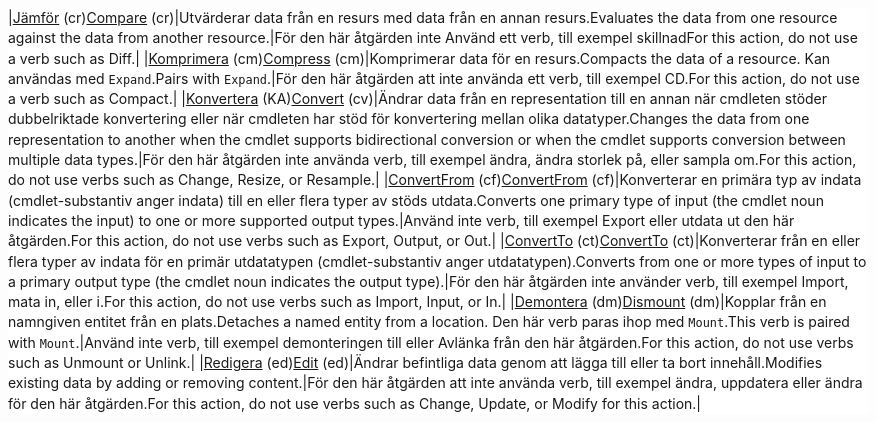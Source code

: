 |<span data-ttu-id="3c8d6-307">[Jämför](/dotnet/api/System.Management.Automation.VerbsData.Compare) (cr)</span><span class="sxs-lookup"><span data-stu-id="3c8d6-307">[Compare](/dotnet/api/System.Management.Automation.VerbsData.Compare) (cr)</span></span>|<span data-ttu-id="3c8d6-308">Utvärderar data från en resurs med data från en annan resurs.</span><span class="sxs-lookup"><span data-stu-id="3c8d6-308">Evaluates the data from one resource against the data from another resource.</span></span>|<span data-ttu-id="3c8d6-309">För den här åtgärden inte Använd ett verb, till exempel skillnad</span><span class="sxs-lookup"><span data-stu-id="3c8d6-309">For this action, do not use a verb such as Diff.</span></span>|
|<span data-ttu-id="3c8d6-310">[Komprimera](/dotnet/api/System.Management.Automation.VerbsData.Compress) (cm)</span><span class="sxs-lookup"><span data-stu-id="3c8d6-310">[Compress](/dotnet/api/System.Management.Automation.VerbsData.Compress) (cm)</span></span>|<span data-ttu-id="3c8d6-311">Komprimerar data för en resurs.</span><span class="sxs-lookup"><span data-stu-id="3c8d6-311">Compacts the data of a resource.</span></span> <span data-ttu-id="3c8d6-312">Kan användas med `Expand`.</span><span class="sxs-lookup"><span data-stu-id="3c8d6-312">Pairs with `Expand`.</span></span>|<span data-ttu-id="3c8d6-313">För den här åtgärden att inte använda ett verb, till exempel CD.</span><span class="sxs-lookup"><span data-stu-id="3c8d6-313">For this action, do not use a verb such as Compact.</span></span>|
|<span data-ttu-id="3c8d6-314">[Konvertera](/dotnet/api/System.Management.Automation.VerbsData.Convert) (KA)</span><span class="sxs-lookup"><span data-stu-id="3c8d6-314">[Convert](/dotnet/api/System.Management.Automation.VerbsData.Convert) (cv)</span></span>|<span data-ttu-id="3c8d6-315">Ändrar data från en representation till en annan när cmdleten stöder dubbelriktade konvertering eller när cmdleten har stöd för konvertering mellan olika datatyper.</span><span class="sxs-lookup"><span data-stu-id="3c8d6-315">Changes the data from one representation to another when the cmdlet supports bidirectional conversion or when the cmdlet supports conversion between multiple data types.</span></span>|<span data-ttu-id="3c8d6-316">För den här åtgärden inte använda verb, till exempel ändra, ändra storlek på, eller sampla om.</span><span class="sxs-lookup"><span data-stu-id="3c8d6-316">For this action, do not use verbs such as Change, Resize, or Resample.</span></span>|
|<span data-ttu-id="3c8d6-317">[ConvertFrom](/dotnet/api/System.Management.Automation.VerbsData.ConvertFrom) (cf)</span><span class="sxs-lookup"><span data-stu-id="3c8d6-317">[ConvertFrom](/dotnet/api/System.Management.Automation.VerbsData.ConvertFrom) (cf)</span></span>|<span data-ttu-id="3c8d6-318">Konverterar en primära typ av indata (cmdlet-substantiv anger indata) till en eller flera typer av stöds utdata.</span><span class="sxs-lookup"><span data-stu-id="3c8d6-318">Converts one primary type of input (the cmdlet noun indicates the input) to one or more supported output types.</span></span>|<span data-ttu-id="3c8d6-319">Använd inte verb, till exempel Export eller utdata ut den här åtgärden.</span><span class="sxs-lookup"><span data-stu-id="3c8d6-319">For this action, do not use verbs such as Export, Output, or Out.</span></span>|
|<span data-ttu-id="3c8d6-320">[ConvertTo](/dotnet/api/System.Management.Automation.VerbsData.ConvertTo) (ct)</span><span class="sxs-lookup"><span data-stu-id="3c8d6-320">[ConvertTo](/dotnet/api/System.Management.Automation.VerbsData.ConvertTo) (ct)</span></span>|<span data-ttu-id="3c8d6-321">Konverterar från en eller flera typer av indata för en primär utdatatypen (cmdlet-substantiv anger utdatatypen).</span><span class="sxs-lookup"><span data-stu-id="3c8d6-321">Converts from one or more types of input to a primary output type (the cmdlet noun indicates the output type).</span></span>|<span data-ttu-id="3c8d6-322">För den här åtgärden inte använder verb, till exempel Import, mata in, eller i.</span><span class="sxs-lookup"><span data-stu-id="3c8d6-322">For this action, do not use verbs such as Import, Input, or In.</span></span>|
|<span data-ttu-id="3c8d6-323">[Demontera](/dotnet/api/System.Management.Automation.VerbsData.Dismount) (dm)</span><span class="sxs-lookup"><span data-stu-id="3c8d6-323">[Dismount](/dotnet/api/System.Management.Automation.VerbsData.Dismount) (dm)</span></span>|<span data-ttu-id="3c8d6-324">Kopplar från en namngiven entitet från en plats.</span><span class="sxs-lookup"><span data-stu-id="3c8d6-324">Detaches a named entity from a location.</span></span> <span data-ttu-id="3c8d6-325">Den här verb paras ihop med `Mount`.</span><span class="sxs-lookup"><span data-stu-id="3c8d6-325">This verb is paired with `Mount`.</span></span>|<span data-ttu-id="3c8d6-326">Använd inte verb, till exempel demonteringen till eller Avlänka från den här åtgärden.</span><span class="sxs-lookup"><span data-stu-id="3c8d6-326">For this action, do not use verbs such as Unmount or Unlink.</span></span>|
|<span data-ttu-id="3c8d6-327">[Redigera](/dotnet/api/System.Management.Automation.VerbsData.Edit) (ed)</span><span class="sxs-lookup"><span data-stu-id="3c8d6-327">[Edit](/dotnet/api/System.Management.Automation.VerbsData.Edit) (ed)</span></span>|<span data-ttu-id="3c8d6-328">Ändrar befintliga data genom att lägga till eller ta bort innehåll.</span><span class="sxs-lookup"><span data-stu-id="3c8d6-328">Modifies existing data by adding or removing content.</span></span>|<span data-ttu-id="3c8d6-329">För den här åtgärden att inte använda verb, till exempel ändra, uppdatera eller ändra för den här åtgärden.</span><span class="sxs-lookup"><span data-stu-id="3c8d6-329">For this action, do not use verbs such as Change, Update, or Modify for this action.</span></span>|